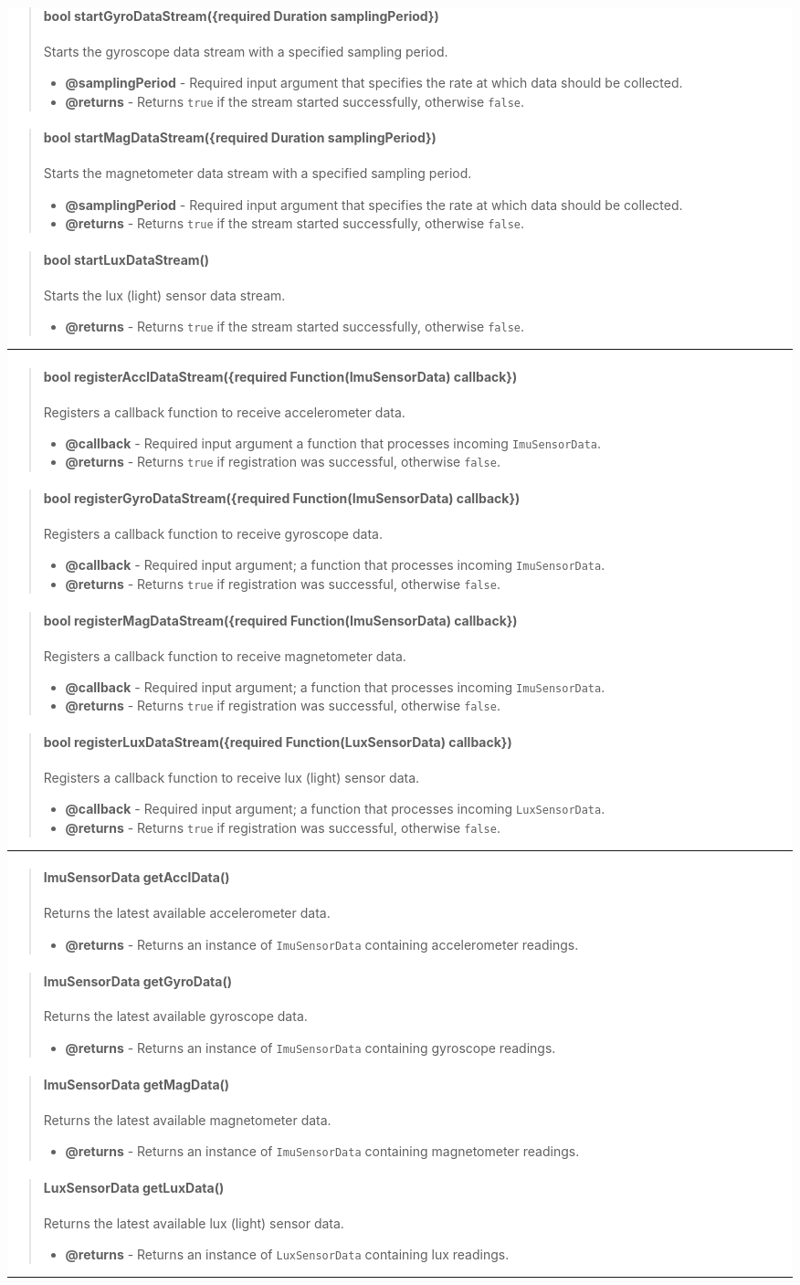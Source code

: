 > #### bool startGyroDataStream({required Duration samplingPeriod})
> Starts the gyroscope data stream with a specified sampling period.
> - **@samplingPeriod** - Required input argument that specifies the rate at which data should be collected.
> - **@returns** - Returns `true` if the stream started successfully, otherwise `false`.

> #### bool startMagDataStream({required Duration samplingPeriod})
> Starts the magnetometer data stream with a specified sampling period.
> - **@samplingPeriod** - Required input argument that specifies the rate at which data should be collected.
> - **@returns** - Returns `true` if the stream started successfully, otherwise `false`.

> #### bool startLuxDataStream()
> Starts the lux (light) sensor data stream.
> - **@returns** - Returns `true` if the stream started successfully, otherwise `false`.

---

> #### bool registerAcclDataStream({required Function(ImuSensorData) callback})
> Registers a callback function to receive accelerometer data.
> - **@callback** - Required input argument a function that processes incoming `ImuSensorData`.
> - **@returns** - Returns `true` if registration was successful, otherwise `false`.

> #### bool registerGyroDataStream({required Function(ImuSensorData) callback})
> Registers a callback function to receive gyroscope data.
> - **@callback** - Required input argument; a function that processes incoming `ImuSensorData`.
> - **@returns** - Returns `true` if registration was successful, otherwise `false`.

> #### bool registerMagDataStream({required Function(ImuSensorData) callback})
> Registers a callback function to receive magnetometer data.
> - **@callback** - Required input argument; a function that processes incoming `ImuSensorData`.
> - **@returns** - Returns `true` if registration was successful, otherwise `false`.

> #### bool registerLuxDataStream({required Function(LuxSensorData) callback})
> Registers a callback function to receive lux (light) sensor data.
> - **@callback** - Required input argument; a function that processes incoming `LuxSensorData`.
> - **@returns** - Returns `true` if registration was successful, otherwise `false`.

---

> #### ImuSensorData getAcclData()
> Returns the latest available accelerometer data.
> - **@returns** - Returns an instance of `ImuSensorData` containing accelerometer readings.

> #### ImuSensorData getGyroData()
> Returns the latest available gyroscope data.
> - **@returns** - Returns an instance of `ImuSensorData` containing gyroscope readings.

> #### ImuSensorData getMagData()
> Returns the latest available magnetometer data.
> - **@returns** - Returns an instance of `ImuSensorData` containing magnetometer readings.

> #### LuxSensorData getLuxData()
> Returns the latest available lux (light) sensor data.
> - **@returns** - Returns an instance of `LuxSensorData` containing lux readings.

---
